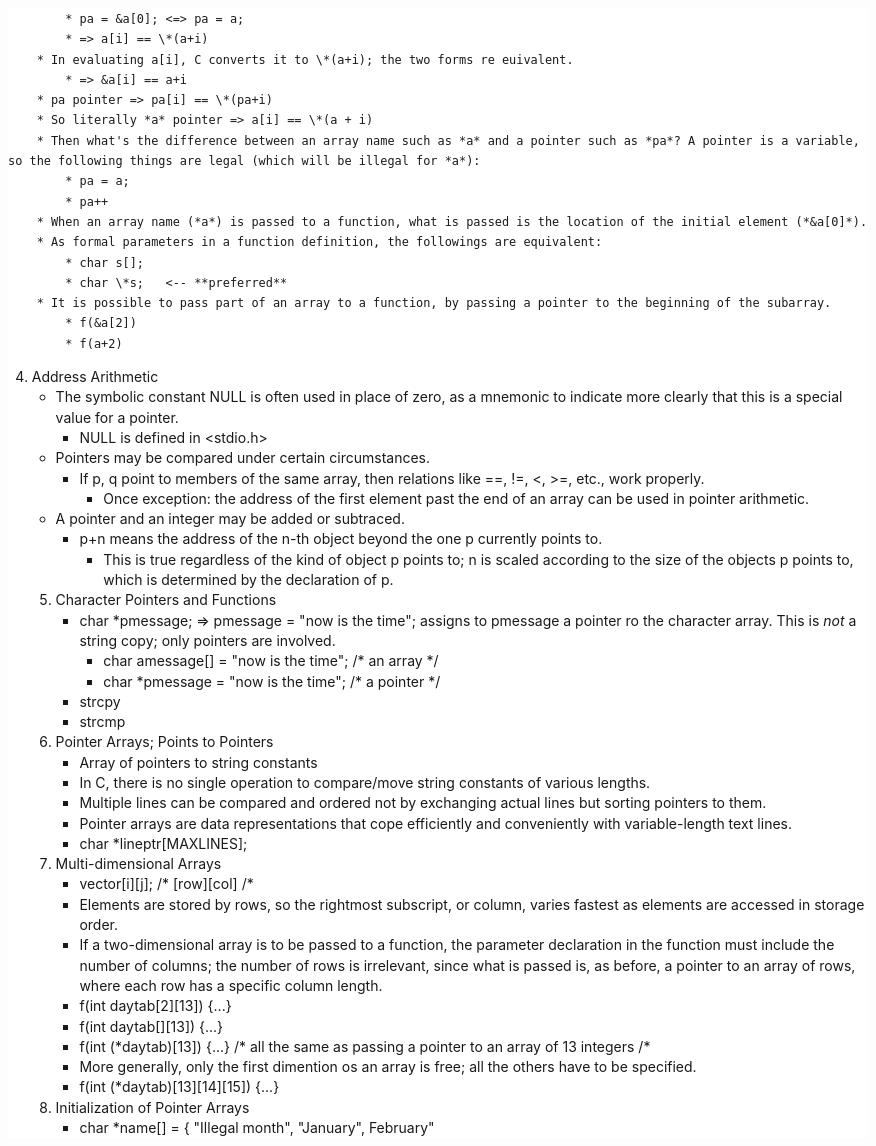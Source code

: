 			* pa = &a[0]; <=> pa = a;
			* => a[i] == \*(a+i)
		* In evaluating a[i], C converts it to \*(a+i); the two forms re euivalent.
			* => &a[i] == a+i
		* pa pointer => pa[i] == \*(pa+i)
		* So literally *a* pointer => a[i] == \*(a + i)
		* Then what's the difference between an array name such as *a* and a pointer such as *pa*? A pointer is a variable, so the following things are legal (which will be illegal for *a*):
			* pa = a;
			* pa++
		* When an array name (*a*) is passed to a function, what is passed is the location of the initial element (*&a[0]*).
		* As formal parameters in a function definition, the followings are equivalent:
			* char s[];
			* char \*s;   <-- **preferred**
		* It is possible to pass part of an array to a function, by passing a pointer to the beginning of the subarray.
			* f(&a[2])
			* f(a+2)
4. Address Arithmetic
	* The symbolic constant NULL is often used in place of zero, as a mnemonic to indicate more clearly that this is a special value for a pointer.
		* NULL is defined in <stdio.h>
	* Pointers may be compared under certain circumstances.
		* If p, q point to members of the same array, then relations like ==, !=, <, >=, etc., work properly.
			* Once exception: the address of the first element past the end of an array can be used in pointer arithmetic.
	* A pointer and an integer may be added or subtraced.
		* p+n means the address of the n-th object beyond the one p currently points to.
			* This is true regardless of the kind of object p points to; n is scaled according to the size of the objects p points to, which is determined by the declaration of p.
	5. Character Pointers and Functions
		* char \*pmessage; => pmessage = "now is the time"; assigns to pmessage a pointer ro the character array. This is *not* a string copy; only pointers are involved.
			* char amessage[] = "now is the time";	/* an array \*/
			* char \*pmessage = "now is the time";	/* a pointer \*/
		* strcpy
		* strcmp
	6. Pointer Arrays; Points to Pointers
		* Array of pointers to string constants
		* In C, there is no single operation to compare/move string constants of various lengths.
		* Multiple lines can be compared and ordered not by exchanging actual lines but sorting pointers to them.
		* Pointer arrays are data representations that cope efficiently and conveniently with variable-length text lines.
		* char \*lineptr[MAXLINES];
	7. Multi-dimensional Arrays
		* vector[i][j];	/\* [row][col] /\*
		* Elements are stored by rows, so the rightmost subscript, or column, varies fastest as elements are accessed in storage order.
		* If a two-dimensional array is to be passed to a function, the parameter declaration in the function must include the number of columns; the number of rows is irrelevant, since what is passed is, as before, a pointer to an array of rows, where each row has a specific column length.
		* f(int daytab[2][13]) {...}
		* f(int daytab[][13]) {...}
		* f(int (\*daytab)[13]) {...}	/\* all the same as passing a pointer to an array of 13 integers /\*
		* More generally, only the first dimention os an array is free; all the others have to be specified.
		* f(int (\*daytab)[13][14][15]) {...}
	8. Initialization of Pointer Arrays
		* char \*name[] = {
			"Illegal month",
			"January", February"